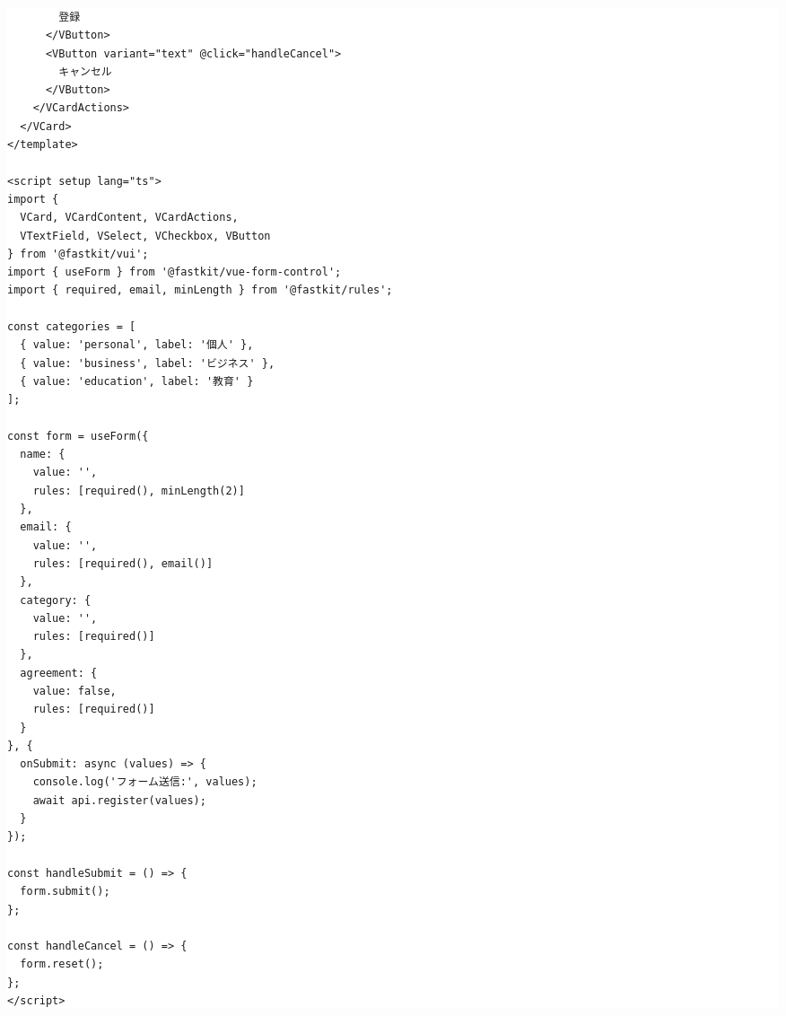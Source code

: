 ```vue
        登録
      </VButton>
      <VButton variant="text" @click="handleCancel">
        キャンセル
      </VButton>
    </VCardActions>
  </VCard>
</template>

<script setup lang="ts">
import { 
  VCard, VCardContent, VCardActions,
  VTextField, VSelect, VCheckbox, VButton
} from '@fastkit/vui';
import { useForm } from '@fastkit/vue-form-control';
import { required, email, minLength } from '@fastkit/rules';

const categories = [
  { value: 'personal', label: '個人' },
  { value: 'business', label: 'ビジネス' },
  { value: 'education', label: '教育' }
];

const form = useForm({
  name: {
    value: '',
    rules: [required(), minLength(2)]
  },
  email: {
    value: '',
    rules: [required(), email()]
  },
  category: {
    value: '',
    rules: [required()]
  },
  agreement: {
    value: false,
    rules: [required()]
  }
}, {
  onSubmit: async (values) => {
    console.log('フォーム送信:', values);
    await api.register(values);
  }
});

const handleSubmit = () => {
  form.submit();
};

const handleCancel = () => {
  form.reset();
};
</script>
```
